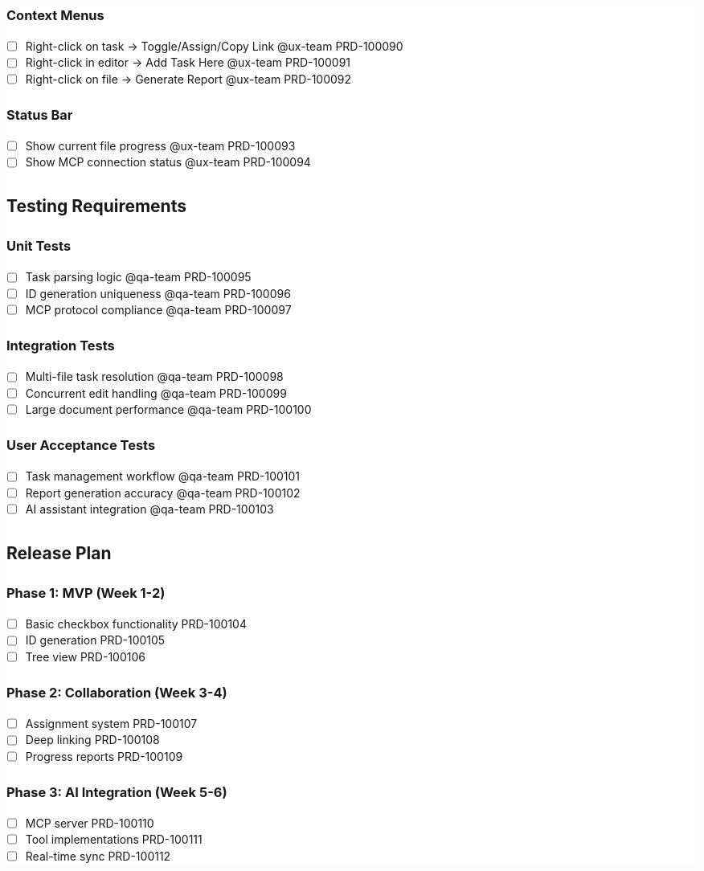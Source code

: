 ### Context Menus

- [ ] Right-click on task → Toggle/Assign/Copy Link @ux-team PRD-100090
- [ ] Right-click in editor → Add Task Here @ux-team PRD-100091
- [ ] Right-click on file → Generate Report @ux-team PRD-100092

### Status Bar

- [ ] Show current file progress @ux-team PRD-100093
- [ ] Show MCP connection status @ux-team PRD-100094

## Testing Requirements

### Unit Tests

- [ ] Task parsing logic @qa-team PRD-100095
- [ ] ID generation uniqueness @qa-team PRD-100096
- [ ] MCP protocol compliance @qa-team PRD-100097

### Integration Tests

- [ ] Multi-file task resolution @qa-team PRD-100098
- [ ] Concurrent edit handling @qa-team PRD-100099
- [ ] Large document performance @qa-team PRD-100100

### User Acceptance Tests

- [ ] Task management workflow @qa-team PRD-100101
- [ ] Report generation accuracy @qa-team PRD-100102
- [ ] AI assistant integration @qa-team PRD-100103

## Release Plan

### Phase 1: MVP (Week 1-2)

- [ ] Basic checkbox functionality PRD-100104
- [ ] ID generation PRD-100105
- [ ] Tree view PRD-100106

### Phase 2: Collaboration (Week 3-4)

- [ ] Assignment system PRD-100107
- [ ] Deep linking PRD-100108
- [ ] Progress reports PRD-100109

### Phase 3: AI Integration (Week 5-6)

- [ ] MCP server PRD-100110
- [ ] Tool implementations PRD-100111
- [ ] Real-time sync PRD-100112
